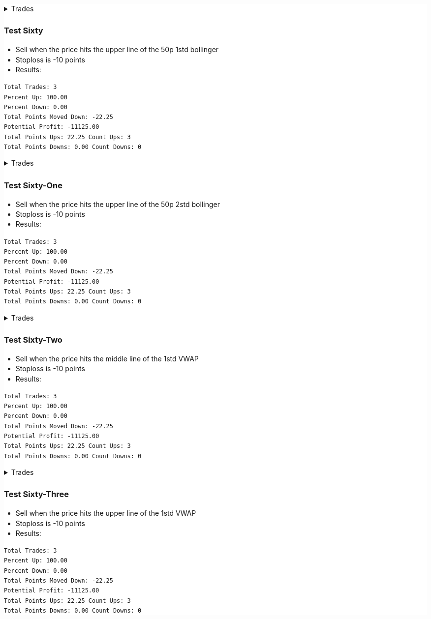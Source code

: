 
<details><summary>Trades</summary></details>

### Test Sixty
* Sell when the price hits the upper line of the 50p 1std bollinger
* Stoploss is -10 points
* Results:
```
Total Trades: 3
Percent Up: 100.00
Percent Down: 0.00
Total Points Moved Down: -22.25
Potential Profit: -11125.00
Total Points Ups: 22.25 Count Ups: 3
Total Points Downs: 0.00 Count Downs: 0
```

<details><summary>Trades</summary></details>

### Test Sixty-One
* Sell when the price hits the upper line of the 50p 2std bollinger
* Stoploss is -10 points
* Results:
```
Total Trades: 3
Percent Up: 100.00
Percent Down: 0.00
Total Points Moved Down: -22.25
Potential Profit: -11125.00
Total Points Ups: 22.25 Count Ups: 3
Total Points Downs: 0.00 Count Downs: 0
```

<details><summary>Trades</summary></details>

### Test Sixty-Two
* Sell when the price hits the middle line of the 1std VWAP
* Stoploss is -10 points
* Results:
```
Total Trades: 3
Percent Up: 100.00
Percent Down: 0.00
Total Points Moved Down: -22.25
Potential Profit: -11125.00
Total Points Ups: 22.25 Count Ups: 3
Total Points Downs: 0.00 Count Downs: 0
```

<details><summary>Trades</summary></details>

### Test Sixty-Three
* Sell when the price hits the upper line of the 1std VWAP
* Stoploss is -10 points
* Results:
```
Total Trades: 3
Percent Up: 100.00
Percent Down: 0.00
Total Points Moved Down: -22.25
Potential Profit: -11125.00
Total Points Ups: 22.25 Count Ups: 3
Total Points Downs: 0.00 Count Downs: 0
```
